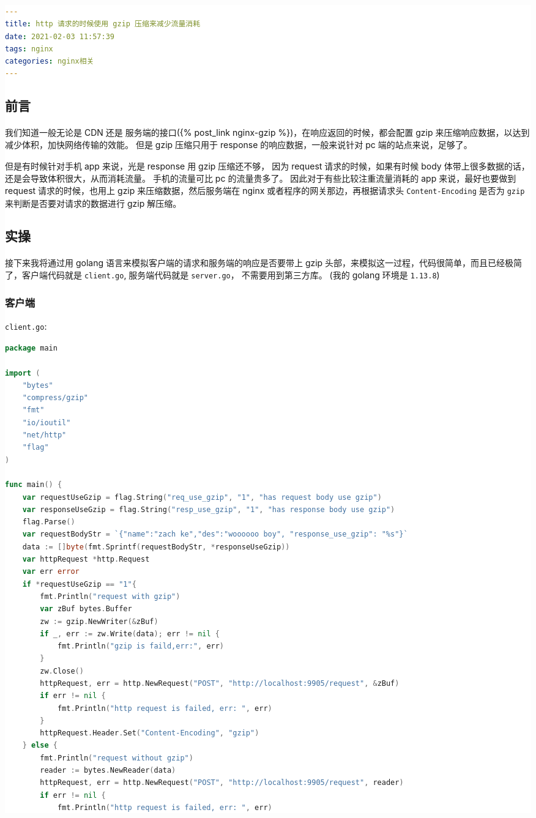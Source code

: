```yaml
---
title: http 请求的时候使用 gzip 压缩来减少流量消耗
date: 2021-02-03 11:57:39
tags: nginx
categories: nginx相关
---
```

## 前言
我们知道一般无论是 CDN 还是 服务端的接口({% post_link nginx-gzip %})，在响应返回的时候，都会配置 gzip 来压缩响应数据，以达到减少体积，加快网络传输的效能。 但是 gzip 压缩只用于 response 的响应数据，一般来说针对 pc 端的站点来说，足够了。

但是有时候针对手机 app 来说，光是 response 用 gzip 压缩还不够， 因为 request 请求的时候，如果有时候 body 体带上很多数据的话，还是会导致体积很大，从而消耗流量。 手机的流量可比 pc 的流量贵多了。 因此对于有些比较注重流量消耗的 app 来说，最好也要做到 request 请求的时候，也用上 gzip 来压缩数据，然后服务端在 nginx 或者程序的网关那边，再根据请求头 `Content-Encoding` 是否为 `gzip` 来判断是否要对请求的数据进行 gzip 解压缩。



## 实操
接下来我将通过用 golang 语言来模拟客户端的请求和服务端的响应是否要带上 gzip 头部，来模拟这一过程，代码很简单，而且已经极简了，客户端代码就是 `client.go`, 服务端代码就是 `server.go`， 不需要用到第三方库。 (我的 golang 环境是 `1.13.8`)
### 客户端
`client.go`:
```go
package main

import (
	"bytes"
	"compress/gzip"
	"fmt"
	"io/ioutil"
	"net/http"
	"flag"
)

func main() {
	var requestUseGzip = flag.String("req_use_gzip", "1", "has request body use gzip")
	var responseUseGzip = flag.String("resp_use_gzip", "1", "has response body use gzip")
	flag.Parse()
	var requestBodyStr = `{"name":"zach ke","des":"woooooo boy", "response_use_gzip": "%s"}`
	data := []byte(fmt.Sprintf(requestBodyStr, *responseUseGzip))
	var httpRequest *http.Request
	var err error
	if *requestUseGzip == "1"{
		fmt.Println("request with gzip")
		var zBuf bytes.Buffer
		zw := gzip.NewWriter(&zBuf)
		if _, err := zw.Write(data); err != nil {
			fmt.Println("gzip is faild,err:", err)
		}
		zw.Close()
		httpRequest, err = http.NewRequest("POST", "http://localhost:9905/request", &zBuf)
		if err != nil {
			fmt.Println("http request is failed, err: ", err)
		}
		httpRequest.Header.Set("Content-Encoding", "gzip")
	} else {
		fmt.Println("request without gzip")
		reader := bytes.NewReader(data)
		httpRequest, err = http.NewRequest("POST", "http://localhost:9905/request", reader)
		if err != nil {
			fmt.Println("http request is failed, err: ", err)
```